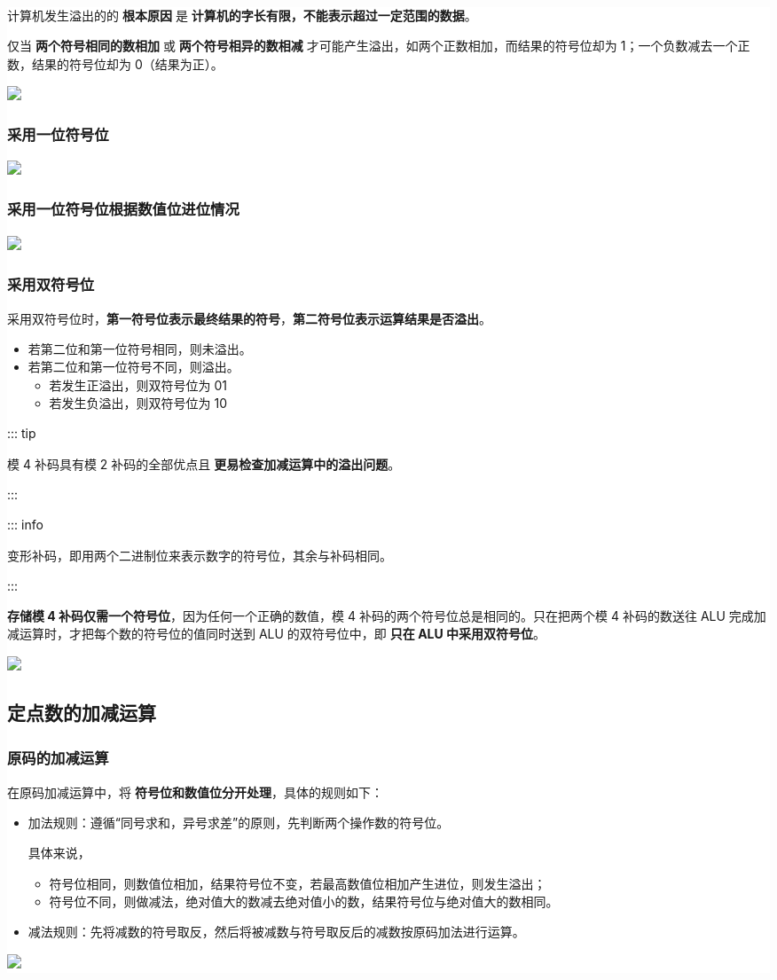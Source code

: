 计算机发生溢出的的 **根本原因** 是 **计算机的字长有限，不能表示超过一定范围的数据**。

仅当 **两个符号相同的数相加** 或 **两个符号相异的数相减** 才可能产生溢出，如两个正数相加，而结果的符号位却为 1；一个负数减去一个正数，结果的符号位却为 0（结果为正）。

![](70.png)

### 采用一位符号位

![](71.png)

### 采用一位符号位根据数值位进位情况

![](72.png)

### 采用双符号位

采用双符号位时，**第一符号位表示最终结果的符号**，**第二符号位表示运算结果是否溢出**。

- 若第二位和第一位符号相同，则未溢出。
- 若第二位和第一位符号不同，则溢出。
  - 若发生正溢出，则双符号位为 01
  - 若发生负溢出，则双符号位为 10

::: tip

模 4 补码具有模 2 补码的全部优点且 **更易检查加减运算中的溢出问题**。

:::

::: info

变形补码，即用两个二进制位来表示数字的符号位，其余与补码相同。

:::

**存储模 4 补码仅需一个符号位**，因为任何一个正确的数值，模 4 补码的两个符号位总是相同的。只在把两个模 4 补码的数送往 ALU 完成加减运算时，才把每个数的符号位的值同时送到 ALU 的双符号位中，即 **只在 ALU 中采用双符号位**。

![](73.png)

## 定点数的加减运算

### 原码的加减运算 

在原码加减运算中，将 **符号位和数值位分开处理**，具体的规则如下：

- 加法规则：遵循“同号求和，异号求差”的原则，先判断两个操作数的符号位。

  具体来说，

  - 符号位相同，则数值位相加，结果符号位不变，若最高数值位相加产生进位，则发生溢出；
  - 符号位不同，则做减法，绝对值大的数减去绝对值小的数，结果符号位与绝对值大的数相同。

- 减法规则：先将减数的符号取反，然后将被减数与符号取反后的减数按原码加法进行运算。

![](68.png)
